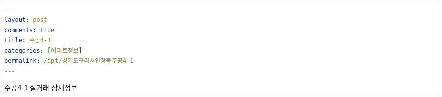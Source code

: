 ```yaml
---
layout: post
comments: true
title: 주공4-1
categories: [아파트정보]
permalink: /apt/경기도구리시인창동주공4-1
---
```


주공4-1 실거래 상세정보

<script type="text/javascript">
  google.charts.load('current', {'packages':['line', 'corechart']});
  google.charts.setOnLoadCallback(drawChart);

  function drawChart() {
    var data = new google.visualization.DataTable();
    data.addColumn('date', '거래일');
    data.addColumn('number', "매매");
    data.addColumn('number', "전세");
    data.addColumn('number', "전매");
